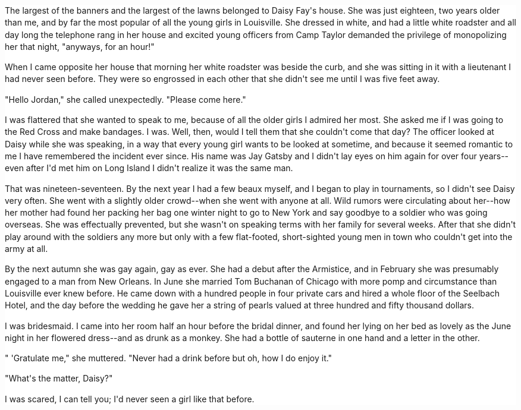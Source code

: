 The largest of the banners and the largest of the lawns belonged to
Daisy Fay's house. She was just eighteen, two years older than me, and
by far the most popular of all the young girls in Louisville. She
dressed in white, and had a little white roadster and all day long
the telephone rang in her house and excited young officers from Camp
Taylor demanded the privilege of monopolizing her that night, "anyways,
for an hour!"

When I came opposite her house that morning her white roadster was beside
the curb, and she was sitting in it with a lieutenant I had never seen
before. They were so engrossed in each other that she didn't see me until
I was five feet away.

"Hello Jordan," she called unexpectedly. "Please come here."

I was flattered that she wanted to speak to me, because of all the older
girls I admired her most. She asked me if I was going to the Red Cross and
make bandages. I was. Well, then, would I tell them that she couldn't come
that day? The officer looked at Daisy while she was speaking, in a way
that every young girl wants to be looked at sometime, and because it
seemed romantic to me I have remembered the incident ever since. His name
was Jay Gatsby and I didn't lay eyes on him again for over four
years--even after I'd met him on Long Island I didn't realize it was the
same man.

That was nineteen-seventeen. By the next year I had a few beaux myself,
and I began to play in tournaments, so I didn't see Daisy very often.
She went with a slightly older crowd--when she went with anyone at all.
Wild rumors were circulating about her--how her mother had found her
packing her bag one winter night to go to New York and say goodbye to a
soldier who was going overseas. She was effectually prevented, but she
wasn't on speaking terms with her family for several weeks. After
that she didn't play around with the soldiers any more but only
with a few flat-footed, short-sighted young men in town who couldn't
get into the army at all.

By the next autumn she was gay again, gay as ever. She had a debut
after the Armistice, and in February she was presumably engaged to a
man from New Orleans. In June she married Tom Buchanan of Chicago with
more pomp and circumstance than Louisville ever knew before. He came
down with a hundred people in four private cars and hired a whole
floor of the Seelbach Hotel, and the day before the wedding he gave her
a string of pearls valued at three hundred and fifty thousand dollars.

I was bridesmaid. I came into her room half an hour before the bridal
dinner, and found her lying on her bed as lovely as the June night in
her flowered dress--and as drunk as a monkey. She had a bottle of
sauterne in one hand and a letter in the other.

" 'Gratulate me," she muttered. "Never had a drink before but oh, how I do
enjoy it."

"What's the matter, Daisy?"

I was scared, I can tell you; I'd never seen a girl like that before.
